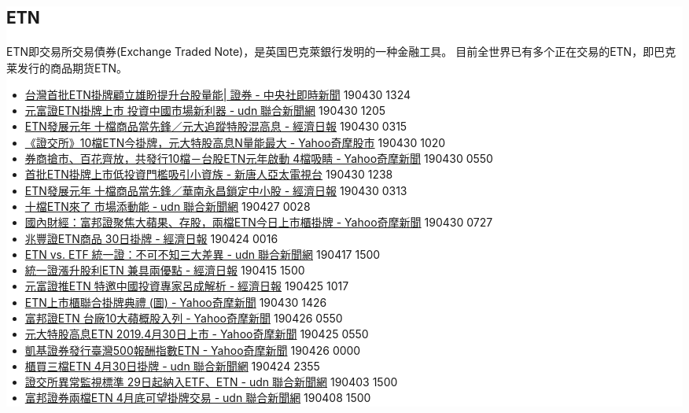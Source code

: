 ## ETN

ETN即交易所交易債券(Exchange Traded Note)，是英国巴克萊銀行发明的一种金融工具。
目前全世界已有多个正在交易的ETN，即巴克莱发行的商品期货ETN。
- [台灣首批ETN掛牌顧立雄盼提升台股量能| 證券 - 中央社即時新聞](https://www.cna.com.tw/news/afe/201904300119.aspx "台灣首批ETN掛牌顧立雄盼提升台股量能| 證券 - 中央社即時新聞") 190430 1324
- [元富證ETN掛牌上市 投資中國市場新利器 - udn 聯合新聞網](https://udn.com/news/story/7251/3785011 "元富證ETN掛牌上市 投資中國市場新利器 - udn 聯合新聞網") 190430 1205
- [ETN發展元年 十檔商品當先鋒／元大追蹤特股混高息 - 經濟日報](https://money.udn.com/money/story/5607/3784383 "ETN發展元年 十檔商品當先鋒／元大追蹤特股混高息 - 經濟日報") 190430 0315
- [《證交所》10檔ETN今掛牌，元大特股高息N量能最大 - Yahoo奇摩股市](https://tw.stock.yahoo.com/news/%E8%AD%89%E4%BA%A4%E6%89%80-10%E6%AA%94etn%E4%BB%8A%E6%8E%9B%E7%89%8C-%E5%85%83%E5%A4%A7%E7%89%B9%E8%82%A1%E9%AB%98%E6%81%AFn%E9%87%8F%E8%83%BD%E6%9C%80%E5%A4%A7-022033792.html "《證交所》10檔ETN今掛牌，元大特股高息N量能最大 - Yahoo奇摩股市") 190430 1020
- [券商搶市、百花齊放，共發行10檔－台股ETN元年啟動 4檔吸睛 - Yahoo奇摩新聞](https://tw.news.yahoo.com/%E5%88%B8%E5%95%86%E6%90%B6%E5%B8%82-%E7%99%BE%E8%8A%B1%E9%BD%8A%E6%94%BE-%E5%85%B1%E7%99%BC%E8%A1%8C10%E6%AA%94-%E5%8F%B0%E8%82%A1etn%E5%85%83%E5%B9%B4%E5%95%9F%E5%8B%95-4%E6%AA%94%E5%90%B8%E7%9D%9B-215007351--finance.html "券商搶市、百花齊放，共發行10檔－台股ETN元年啟動 4檔吸睛 - Yahoo奇摩新聞") 190430 0550
- [首批ETN掛牌上市低投資門檻吸引小資族 - 新唐人亞太電視台](http://www.ntdtv.com.tw/b5/20190430/video/244699.html?%E9%A6%96%E6%89%B9ETN%E6%8E%9B%E7%89%8C%E4%B8%8A%E5%B8%82%20%E4%BD%8E%E6%8A%95%E8%B3%87%E9%96%80%E6%AA%BB%E5%90%B8%E5%BC%95%E5%B0%8F%E8%B3%87%E6%97%8F "首批ETN掛牌上市低投資門檻吸引小資族 - 新唐人亞太電視台") 190430 1238
- [ETN發展元年 十檔商品當先鋒／華南永昌鎖定中小股 - 經濟日報](https://money.udn.com/money/story/5607/3784441 "ETN發展元年 十檔商品當先鋒／華南永昌鎖定中小股 - 經濟日報") 190430 0313
- [十檔ETN來了 市場添動能 - udn 聯合新聞網](https://udn.com/news/story/7255/3779564 "十檔ETN來了 市場添動能 - udn 聯合新聞網") 190427 0028
- [國內財經：富邦證聚焦大蘋果、存股，兩檔ETN今日上市櫃掛牌 - Yahoo奇摩新聞](https://tw.news.yahoo.com/%E5%9C%8B%E5%85%A7%E8%B2%A1%E7%B6%93-%E5%AF%8C%E9%82%A6%E8%AD%89%E8%81%9A%E7%84%A6%E5%A4%A7%E8%98%8B%E6%9E%9C-%E5%AD%98%E8%82%A1-%E5%85%A9%E6%AA%94etn%E4%BB%8A%E6%97%A5%E4%B8%8A%E5%B8%82%E6%AB%83%E6%8E%9B%E7%89%8C-232714437.html "國內財經：富邦證聚焦大蘋果、存股，兩檔ETN今日上市櫃掛牌 - Yahoo奇摩新聞") 190430 0727
- [兆豐證ETN商品 30日掛牌 - 經濟日報](https://money.udn.com/money/story/5607/3773027 "兆豐證ETN商品 30日掛牌 - 經濟日報") 190424 0016
- [ETN vs. ETF 統一證：不可不知三大差異 - udn 聯合新聞網](https://udn.com/news/story/7255/3760315 "ETN vs. ETF 統一證：不可不知三大差異 - udn 聯合新聞網") 190417 1500
- [統一證漲升股利ETN 兼具兩優點 - 經濟日報](https://money.udn.com/money/story/5607/3757191 "統一證漲升股利ETN 兼具兩優點 - 經濟日報") 190415 1500
- [元富證推ETN 特邀中國投資專家呂成解析 - 經濟日報](https://money.udn.com/money/story/5607/3775886 "元富證推ETN 特邀中國投資專家呂成解析 - 經濟日報") 190425 1017
- [ETN上市櫃聯合掛牌典禮 (圖) - Yahoo奇摩新聞](https://tw.news.yahoo.com/etn%E4%B8%8A%E5%B8%82%E6%AB%83%E8%81%AF%E5%90%88%E6%8E%9B%E7%89%8C%E5%85%B8%E7%A6%AE-%E5%9C%96-062659098.html "ETN上市櫃聯合掛牌典禮 (圖) - Yahoo奇摩新聞") 190430 1426
- [富邦證ETN 台廠10大蘋概股入列 - Yahoo奇摩新聞](https://tw.news.yahoo.com/%E5%AF%8C%E9%82%A6%E8%AD%89etn-%E5%8F%B0%E5%BB%A010%E5%A4%A7%E8%98%8B%E6%A6%82%E8%82%A1%E5%85%A5%E5%88%97-215006711--finance.html "富邦證ETN 台廠10大蘋概股入列 - Yahoo奇摩新聞") 190426 0550
- [元大特股高息ETN 2019.4月30日上市 - Yahoo奇摩新聞](https://tw.news.yahoo.com/%E5%85%83%E5%A4%A7%E7%89%B9%E8%82%A1%E9%AB%98%E6%81%AFetn-2019-4%E6%9C%8830%E6%97%A5%E4%B8%8A%E5%B8%82-215007302--finance.html "元大特股高息ETN 2019.4月30日上市 - Yahoo奇摩新聞") 190425 0550
- [凱基證券發行臺灣500報酬指數ETN - Yahoo奇摩新聞](https://tw.news.yahoo.com/%E5%87%B1%E5%9F%BA%E8%AD%89%E5%88%B8%E7%99%BC%E8%A1%8C%E8%87%BA%E7%81%A3500%E5%A0%B1%E9%85%AC%E6%8C%87%E6%95%B8etn-160000962.html "凱基證券發行臺灣500報酬指數ETN - Yahoo奇摩新聞") 190426 0000
- [櫃買三檔ETN 4月30日掛牌 - udn 聯合新聞網](https://udn.com/news/story/7254/3775170 "櫃買三檔ETN 4月30日掛牌 - udn 聯合新聞網") 190424 2355
- [證交所異常監視標準 29日起納入ETF、ETN - udn 聯合新聞網](https://udn.com/news/story/7255/3735711 "證交所異常監視標準 29日起納入ETF、ETN - udn 聯合新聞網") 190403 1500
- [富邦證券兩檔ETN 4月底可望掛牌交易 - udn 聯合新聞網](https://udn.com/news/story/7251/3742939 "富邦證券兩檔ETN 4月底可望掛牌交易 - udn 聯合新聞網") 190408 1500

